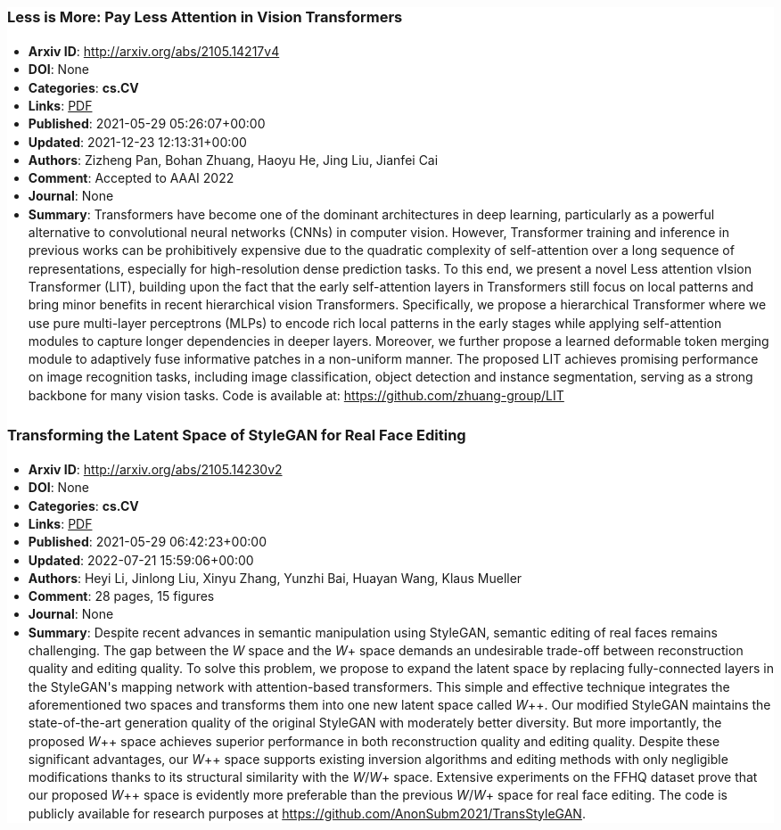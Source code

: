 

### Less is More: Pay Less Attention in Vision Transformers
- **Arxiv ID**: http://arxiv.org/abs/2105.14217v4
- **DOI**: None
- **Categories**: **cs.CV**
- **Links**: [PDF](http://arxiv.org/pdf/2105.14217v4)
- **Published**: 2021-05-29 05:26:07+00:00
- **Updated**: 2021-12-23 12:13:31+00:00
- **Authors**: Zizheng Pan, Bohan Zhuang, Haoyu He, Jing Liu, Jianfei Cai
- **Comment**: Accepted to AAAI 2022
- **Journal**: None
- **Summary**: Transformers have become one of the dominant architectures in deep learning, particularly as a powerful alternative to convolutional neural networks (CNNs) in computer vision. However, Transformer training and inference in previous works can be prohibitively expensive due to the quadratic complexity of self-attention over a long sequence of representations, especially for high-resolution dense prediction tasks. To this end, we present a novel Less attention vIsion Transformer (LIT), building upon the fact that the early self-attention layers in Transformers still focus on local patterns and bring minor benefits in recent hierarchical vision Transformers. Specifically, we propose a hierarchical Transformer where we use pure multi-layer perceptrons (MLPs) to encode rich local patterns in the early stages while applying self-attention modules to capture longer dependencies in deeper layers. Moreover, we further propose a learned deformable token merging module to adaptively fuse informative patches in a non-uniform manner. The proposed LIT achieves promising performance on image recognition tasks, including image classification, object detection and instance segmentation, serving as a strong backbone for many vision tasks. Code is available at: https://github.com/zhuang-group/LIT



### Transforming the Latent Space of StyleGAN for Real Face Editing
- **Arxiv ID**: http://arxiv.org/abs/2105.14230v2
- **DOI**: None
- **Categories**: **cs.CV**
- **Links**: [PDF](http://arxiv.org/pdf/2105.14230v2)
- **Published**: 2021-05-29 06:42:23+00:00
- **Updated**: 2022-07-21 15:59:06+00:00
- **Authors**: Heyi Li, Jinlong Liu, Xinyu Zhang, Yunzhi Bai, Huayan Wang, Klaus Mueller
- **Comment**: 28 pages, 15 figures
- **Journal**: None
- **Summary**: Despite recent advances in semantic manipulation using StyleGAN, semantic editing of real faces remains challenging. The gap between the $W$ space and the $W$+ space demands an undesirable trade-off between reconstruction quality and editing quality. To solve this problem, we propose to expand the latent space by replacing fully-connected layers in the StyleGAN's mapping network with attention-based transformers. This simple and effective technique integrates the aforementioned two spaces and transforms them into one new latent space called $W$++. Our modified StyleGAN maintains the state-of-the-art generation quality of the original StyleGAN with moderately better diversity. But more importantly, the proposed $W$++ space achieves superior performance in both reconstruction quality and editing quality. Despite these significant advantages, our $W$++ space supports existing inversion algorithms and editing methods with only negligible modifications thanks to its structural similarity with the $W/W$+ space. Extensive experiments on the FFHQ dataset prove that our proposed $W$++ space is evidently more preferable than the previous $W/W$+ space for real face editing. The code is publicly available for research purposes at https://github.com/AnonSubm2021/TransStyleGAN.

